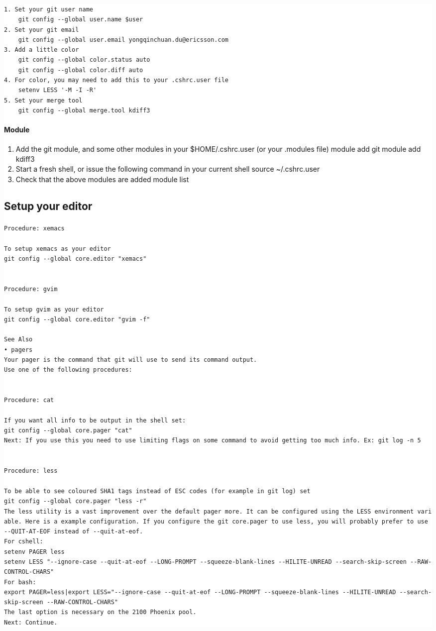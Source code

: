 	1. Set your git user name
		git config --global user.name $user
	2. Set your git email
		git config --global user.email yongqinchuan.du@ericsson.com
	3. Add a little color
		git config --global color.status auto
		git config --global color.diff auto
	4. For color, you may need to add this to your .cshrc.user file
		setenv LESS '-M -I -R'
	5. Set your merge tool
		git config --global merge.tool kdiff3

#### Module

1. Add the git module, and some other modules in your $HOME/.cshrc.user (or your .modules file)
	module add git
	module add kdiff3
2. Start a fresh shell, or issue the following command in your current shell
	source ~/.cshrc.user
3. Check that the above modules are added
	module list

## Setup your editor

	Procedure: xemacs

	To setup xemacs as your editor
	git config --global core.editor "xemacs"


	Procedure: gvim

	To setup gvim as your editor
	git config --global core.editor "gvim -f"

	See Also
	• pagers
	Your pager is the command that git will use to send its command output.
	Use one of the following procedures:


	Procedure: cat

	If you want all info to be output in the shell set:
	git config --global core.pager "cat"
	Next: If you use this you need to use limiting flags on some command to avoid getting too much info. Ex: git log -n 5


	Procedure: less

	To be able to see coloured SHA1 tags instead of ESC codes (for example in git log) set
	git config --global core.pager "less -r"
	The less utility is a vast improvement over the default pager more. It can be configured using the LESS environment variable. Here is a example configuration. If you configure the git core.pager to use less, you will probably prefer to use --QUIT-AT-EOF instead of --quit-at-eof.
	For cshell:
	setenv PAGER less
	setenv LESS "--ignore-case --quit-at-eof --LONG-PROMPT --squeeze-blank-lines --HILITE-UNREAD --search-skip-screen --RAW-CONTROL-CHARS"
	For bash:
	export PAGER=less|export LESS="--ignore-case --quit-at-eof --LONG-PROMPT --squeeze-blank-lines --HILITE-UNREAD --search-skip-screen --RAW-CONTROL-CHARS"
	The last option is necessary on the 2100 Phoenix pool.
	Next: Continue.
